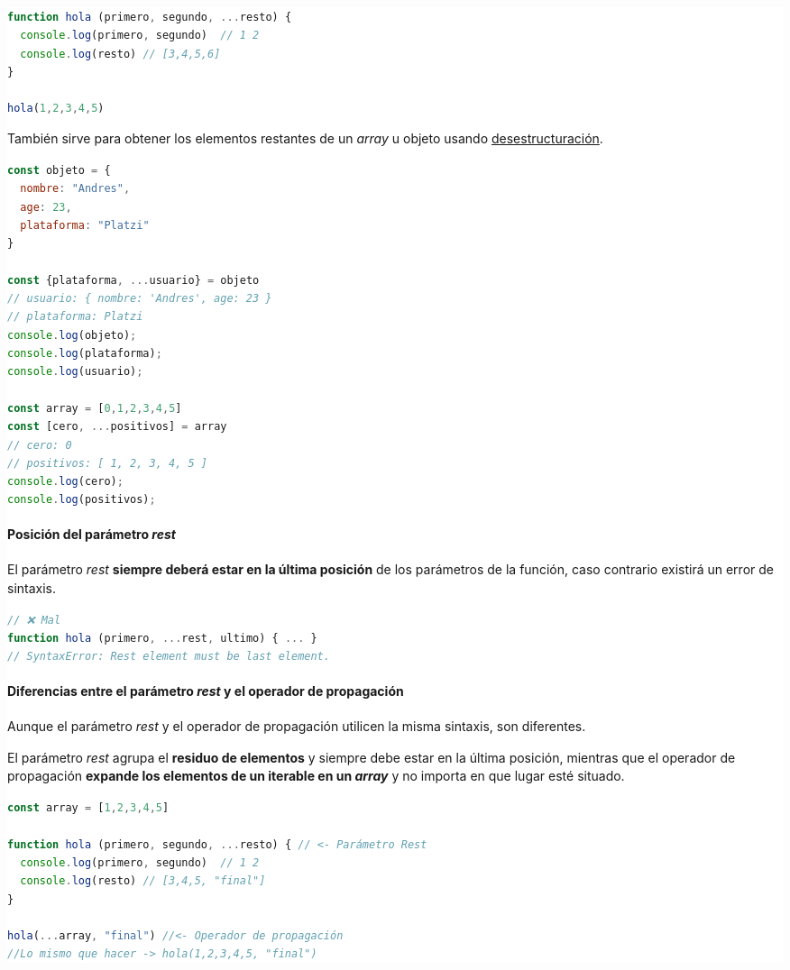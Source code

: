 ```js
function hola (primero, segundo, ...resto) {
  console.log(primero, segundo)  // 1 2
  console.log(resto) // [3,4,5,6]
}

hola(1,2,3,4,5)
```

También sirve para obtener los elementos restantes de un _array_ u objeto usando [desestructuración](https://platzi.com/clases/3504-ecmascript-nuevo/51756-asignacion-de-destructuracion/).

```js
const objeto = {
  nombre: "Andres",
  age: 23,
  plataforma: "Platzi"
}

const {plataforma, ...usuario} = objeto
// usuario: { nombre: 'Andres', age: 23 }
// plataforma: Platzi
console.log(objeto);
console.log(plataforma);
console.log(usuario);

const array = [0,1,2,3,4,5]
const [cero, ...positivos] = array
// cero: 0
// positivos: [ 1, 2, 3, 4, 5 ]
console.log(cero);
console.log(positivos);
```

#### Posición del parámetro _rest_

El parámetro _rest_ **siempre deberá estar en la última posición** de los parámetros de la función, caso contrario existirá un error de sintaxis.

```js
// ❌ Mal
function hola (primero, ...rest, ultimo) { ... }
// SyntaxError: Rest element must be last element. 
```

#### Diferencias entre el parámetro _rest_ y el operador de propagación

Aunque el parámetro _rest_ y el operador de propagación utilicen la misma sintaxis, son diferentes.

El parámetro _rest_ agrupa el **residuo de elementos** y siempre debe estar en la última posición, mientras que el operador de propagación **expande los elementos de un iterable en un _array_** y no importa en que lugar esté situado.

```js
const array = [1,2,3,4,5]

function hola (primero, segundo, ...resto) { // <- Parámetro Rest
  console.log(primero, segundo)  // 1 2
  console.log(resto) // [3,4,5, "final"]
}

hola(...array, "final") //<- Operador de propagación
//Lo mismo que hacer -> hola(1,2,3,4,5, "final")
```
